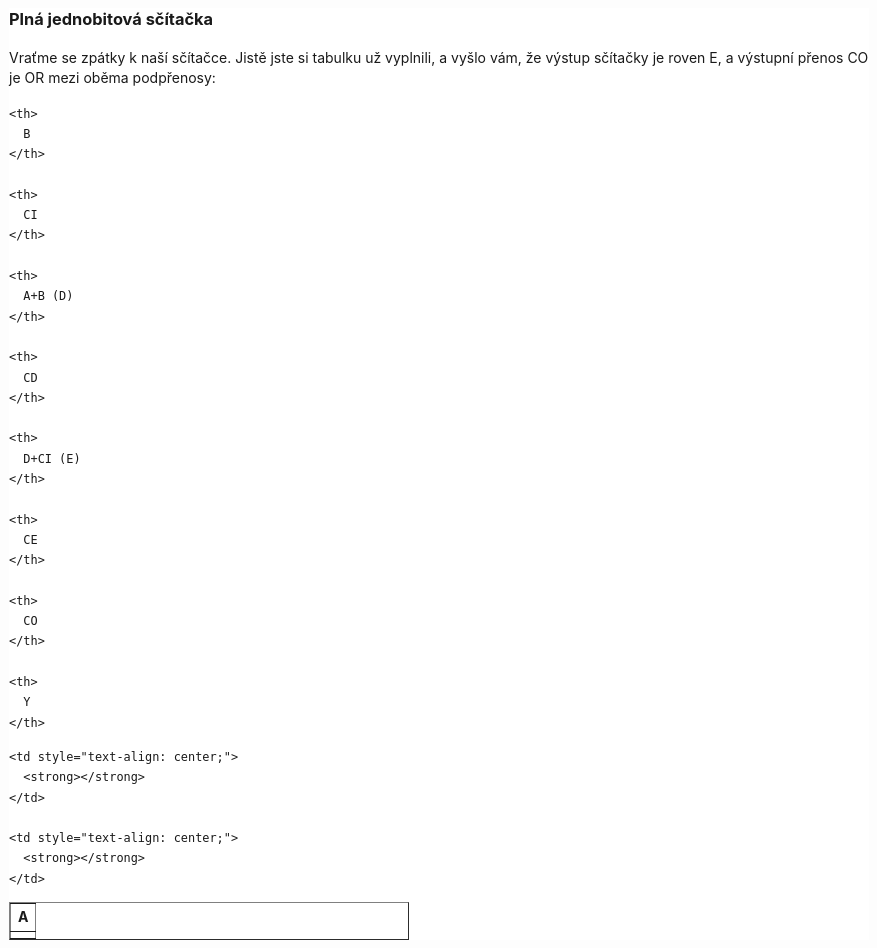 ### Plná jednobitová sčítačka

Vraťme se zpátky k naší sčítačce. Jistě jste si tabulku už vyplnili, a vyšlo vám, že výstup sčítačky je roven E, a výstupní přenos CO je OR mezi oběma podpřenosy:

<table style="width: 400px;" border="1" cellspacing="1">
  <tr>
    <th>
      A
    </th>
    
    <th>
      B
    </th>
    
    <th>
      CI
    </th>
    
    <th>
      A+B (D)
    </th>
    
    <th>
      CD
    </th>
    
    <th>
      D+CI (E)
    </th>
    
    <th>
      CE
    </th>
    
    <th>
      CO
    </th>
    
    <th>
      Y
    </th>
  </tr>
  
  <tr>
    <td style="text-align: center;">
      <strong></strong>
    </td>
    
    <td style="text-align: center;">
      <strong></strong>
    </td>
    
    <td style="text-align: center;">
      <strong></strong>
    </td>
    
